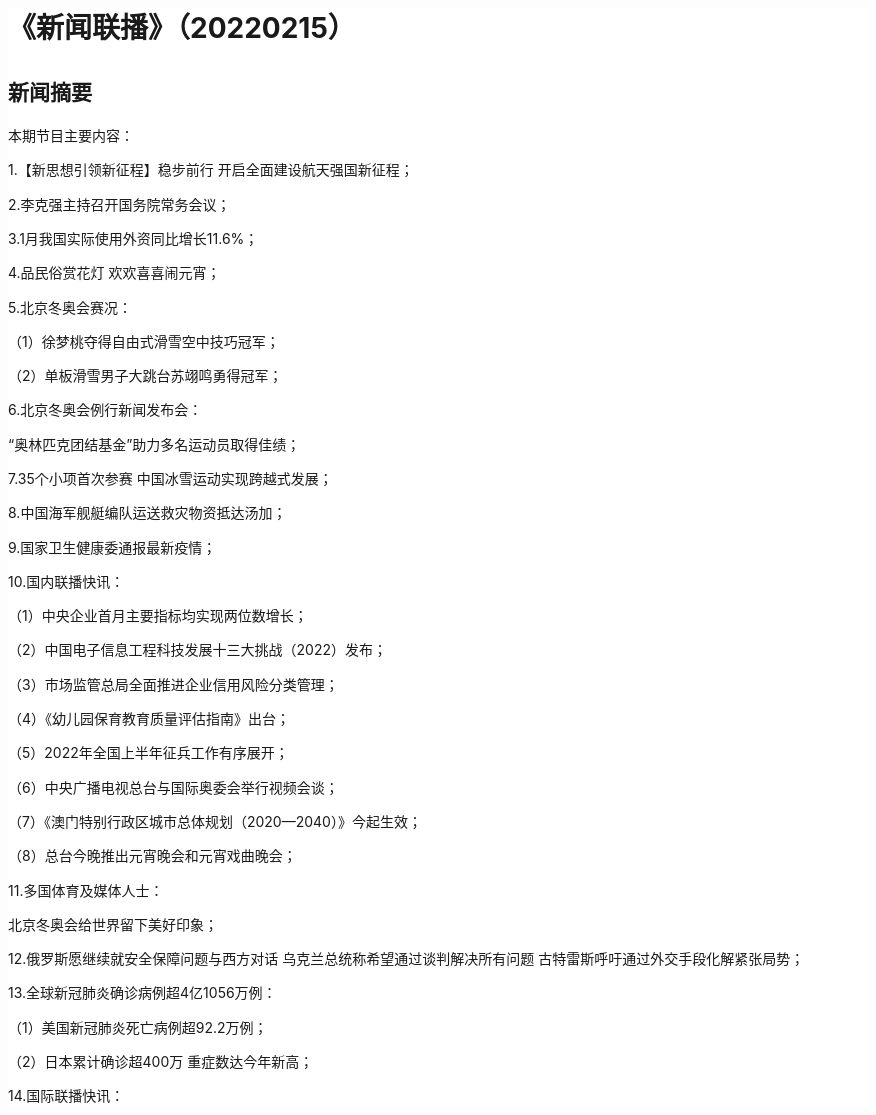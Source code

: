 # 《新闻联播》（20220215）

## 新闻摘要

本期节目主要内容：

1.【新思想引领新征程】稳步前行 开启全面建设航天强国新征程；

2.李克强主持召开国务院常务会议；

3.1月我国实际使用外资同比增长11.6%；

4.品民俗赏花灯 欢欢喜喜闹元宵；

5.北京冬奥会赛况：

（1）徐梦桃夺得自由式滑雪空中技巧冠军；

（2）单板滑雪男子大跳台苏翊鸣勇得冠军；

6.北京冬奥会例行新闻发布会：

“奥林匹克团结基金”助力多名运动员取得佳绩；

7.35个小项首次参赛 中国冰雪运动实现跨越式发展；

8.中国海军舰艇编队运送救灾物资抵达汤加；

9.国家卫生健康委通报最新疫情；

10.国内联播快讯：

（1）中央企业首月主要指标均实现两位数增长；

（2）中国电子信息工程科技发展十三大挑战（2022）发布；

（3）市场监管总局全面推进企业信用风险分类管理；

（4）《幼儿园保育教育质量评估指南》出台；

（5）2022年全国上半年征兵工作有序展开；

（6）中央广播电视总台与国际奥委会举行视频会谈；

（7）《澳门特别行政区城市总体规划（2020—2040）》今起生效；

（8）总台今晚推出元宵晚会和元宵戏曲晚会；

11.多国体育及媒体人士：

北京冬奥会给世界留下美好印象；

12.俄罗斯愿继续就安全保障问题与西方对话 乌克兰总统称希望通过谈判解决所有问题 古特雷斯呼吁通过外交手段化解紧张局势；

13.全球新冠肺炎确诊病例超4亿1056万例：

（1）美国新冠肺炎死亡病例超92.2万例；

（2）日本累计确诊超400万 重症数达今年新高；

14.国际联播快讯：
